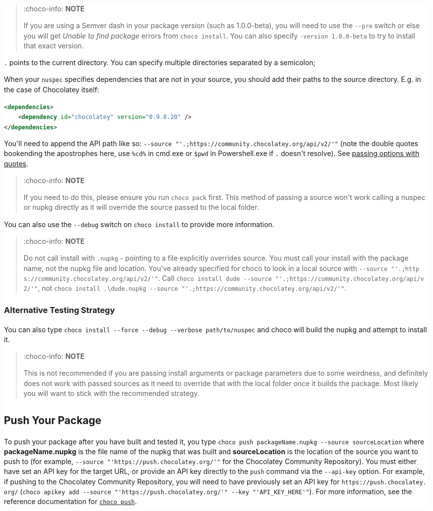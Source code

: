 > :choco-info: **NOTE**
>
> If you are using a Semver dash in your package version (such as 1.0.0-beta), you will need to use the `--pre` switch or else you will get *Unable to find package* errors from `choco install`.  You can also specify `-version 1.0.0-beta` to try to install that exact version.

`.` points to the current directory. You can specify multiple directories separated by a semicolon;

When your `nuspec` specifies dependencies that are not in your source, you should add their paths to the source directory. E.g. in the case of Chocolatey itself:

```xml
<dependencies>
    <dependency id="chocolatey" version="0.9.8.20" />
</dependencies>
```

You'll need to append the API path like so:
`--source "'.;https://community.chocolatey.org/api/v2/'"` (note the double quotes bookending the apostrophes here, use `%cd%` in cmd.exe or `$pwd` in Powershell.exe if `.` doesn't resolve). See [passing options with quotes](xref:choco-commands#how-to-pass-options-switches).

> :choco-info: **NOTE**
>
> If you need to do this, please ensure you run `choco pack` first. This method of passing a source won't work calling a nuspec or nupkg directly as it will override the source passed to the local folder.

You can also use the `--debug` switch on `choco install` to provide more information.

> :choco-info: **NOTE**
>
> Do not call install with `.nupkg` - pointing to a file explicitly overrides source. You must call your install with the package name, not the nupkg file and location. You've already specified for choco to look in a local source with `--source "'.;https://community.chocolatey.org/api/v2/'"`. Call `choco install dude --source "'.;https://community.chocolatey.org/api/v2/'"`, not `choco install .\dude.nupkg --source "'.;https://community.chocolatey.org/api/v2/'"`.

### Alternative Testing Strategy

You can also type `choco install --force --debug --verbose path/to/nuspec` and choco will build the nupkg and attempt to install it.

> :choco-info: **NOTE**
>
> This is not recommended if you are passing install arguments or package parameters due to some weirdness, and definitely does not work with passed sources as it need to override that with the local folder once it builds the package. Most likely you will want to stick with the recommended strategy.

## Push Your Package

To push your package after you have built and tested it, you type `choco push packageName.nupkg --source sourceLocation` where **packageName.nupkg** is the file name of the nupkg that was built and **sourceLocation** is the location of the source you want to push to (for example, `--source "'https://push.chocolatey.org/'"` for the Chocolatey Community Repository).
You must either have set an API key for the target URL, or provide an API key directly to the `push` command via the `--api-key` option.
For example, if pushing to the Chocolatey Community Repository, you will need to have previously set an API key for `https://push.chocolatey.org/` (`choco apikey add --source "'https://push.chocolatey.org/'" --key "'API_KEY_HERE'"`).
For more information, see the reference documentation for [`choco push`](xref:choco-command-push).
